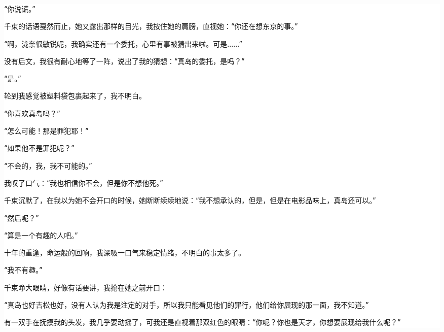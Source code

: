 

“你说谎。”



千束的话语戛然而止，她又露出那样的目光，我按住她的肩膀，直视她：“你还在想东京的事。”



“啊，泷奈很敏锐呢，我确实还有一个委托，心里有事被猜出来啦。可是……”



没有后文，我很有耐心地等了一阵，说出了我的猜想：“真岛的委托，是吗？”



“是。”



轮到我感觉被塑料袋包裹起来了，我不明白。



“你喜欢真岛吗？”



“怎么可能！那是罪犯耶！”



“如果他不是罪犯呢？”



“不会的，我，我不可能的。”



我叹了口气：“我也相信你不会，但是你不想他死。”



千束沉默了，在我以为她不会开口的时候，她断断续续地说：“我不想承认的，但是，但是在电影品味上，真岛还可以。”



“然后呢？”



“算是一个有趣的人吧。”



十年的重逢，命运般的回响，我深吸一口气来稳定情绪，不明白的事太多了。



“我不有趣。”



千束睁大眼睛，好像有话要讲，我抢在她之前开口：



“真岛也好吉松也好，没有人认为我是注定的对手，所以我只能看见他们的罪行，他们给你展现的那一面，我不知道。”



有一双手在抚摸我的头发，我几乎要动摇了，可我还是直视着那双红色的眼睛：“你呢？你也是天才，你想要展现给我什么呢？”


